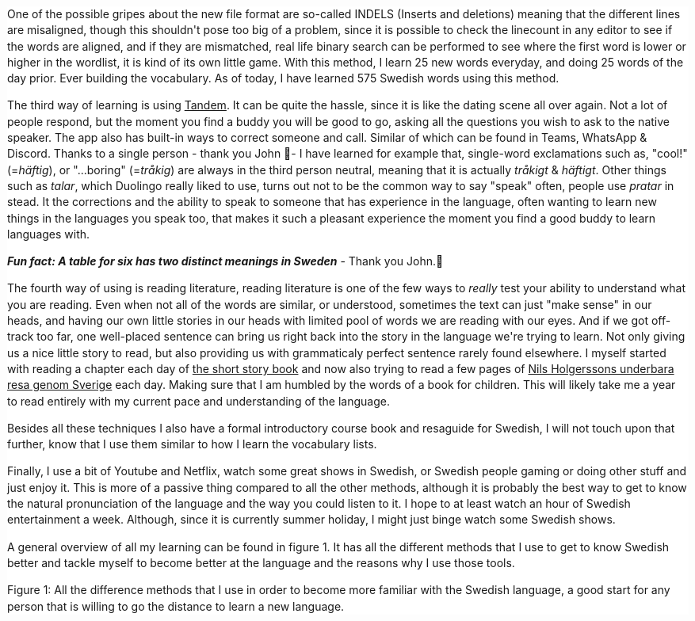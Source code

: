 One of the possible gripes about the new file format are so-called INDELS (Inserts and deletions) meaning that the different lines are misaligned, though this shouldn't pose too big of a problem, since it is possible to check the linecount in any editor to see if the words are aligned, and if they are mismatched, real life binary search can be performed to see where the first word is lower or higher in the wordlist, it is kind of its own little game.
With this method, I learn 25 new words everyday, and doing 25 words of the day prior. Ever building the vocabulary. As of today, I have learned 575 Swedish words using this method.

The third way of learning is using [Tandem](https://www.tandem.net). It can be quite the hassle, since it is like the dating scene all over again. Not a lot of people respond, but the moment you find a buddy you will be good to go, asking all the questions you wish to ask to the native speaker. The app also has built-in ways to correct someone and call. Similar of which can be found in Teams, WhatsApp & Discord. Thanks to a single person - thank you John 🤍- I have learned for example that, single-word exclamations such as, "cool!" (=_häftig_), or "...boring" (=_tråkig_) are always in the third person neutral, meaning that it is actually _tråkigt_ & _häftigt_. Other things such as _talar_, which Duolingo really liked to use, turns out not to be the common way to say "speak" often, people use _pratar_ in stead. It the corrections and the ability to speak to someone that has experience in the language, often wanting to learn new things in the languages you speak too, that makes it such a pleasant experience the moment you find a good buddy to learn languages with.

**_Fun fact: A table for six has two distinct meanings in Sweden_** - Thank you John.🤍

The fourth way of using is reading literature, reading literature is one of the few ways to _really_ test your ability to understand what you are reading. Even when not all of the words are similar, or understood, sometimes the text can just "make sense" in our heads, and having our own little stories in our heads with limited pool of words we are reading with our eyes. And if we got off-track too far, one well-placed sentence can bring us right back into the story in the language we're trying to learn. Not only giving us a nice little story to read, but also providing us with grammaticaly perfect sentence rarely found elsewhere.
I myself started with reading a chapter each day of [the short story book](https://www.bol.com/nl/nl/p/short-stories-in-swedish-for-beginners-read-for-pleasure-at-your-level-expand-your-vocabulary-and-learn-swedish-the-fun-way-foreign-language-graded-reader-series/9200000116879728/?bltgh=vCoPz8SqlEv6uGjSraFM8w.2_6.7.ProductImage) and now also trying to read a few pages of [Nils Holgerssons underbara resa genom Sverige](https://www.bol.com/nl/nl/p/nils-holgerssons-underbara-resa-genom-sverige/9200000131559481/?bltgh=r8qq2N7HIxq3qh-v20xB4Q.2_6.7.ProductImage) each day. Making sure that I am humbled by the words of a book for children. This will likely take me a year to read entirely with my current pace and understanding of the language.

Besides all these techniques I also have a formal introductory course book and resaguide for Swedish, I will not touch upon that further, know that I use them similar to how I learn the vocabulary lists.

Finally, I use a bit of Youtube and Netflix, watch some great shows in Swedish, or Swedish people gaming or doing other stuff and just enjoy it. This is more of a passive thing compared to all the other methods, although it is probably the best way to get to know the natural pronunciation of the language and the way you could listen to it. I hope to at least watch an hour of Swedish entertainment a week. Although, since it is currently summer holiday, I might just binge watch some Swedish shows.

A general overview of all my learning can be found in figure 1. It has all the different methods that I use to get to know Swedish better and tackle myself to become better at the language and the reasons why I use those tools.

Figure 1: All the difference methods that I use in order to become more familiar with the Swedish language, a good start for any person that is willing to go the distance to learn a new language.
